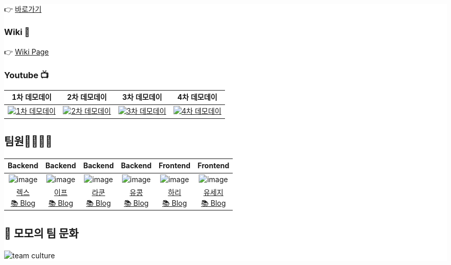 👉 [바로가기](https://2022-momo.github.io/)

### Wiki 📑

👉 [Wiki Page](https://github.com/woowacourse-teams/2022-momo/wiki)

### Youtube 📺

| 1차 데모데이                                                                                  | 2차 데모데이                                                                                  | 3차 데모데이                                                                                  | 4차 데모데이                                                                                  |
| --------------------------------------------------------------------------------------------- | --------------------------------------------------------------------------------------------- | --------------------------------------------------------------------------------------------- | --------------------------------------------------------------------------------------------- |
| [![1차 데모데이](https://img.youtube.com/vi/-86HlsrqgJY/0.jpg)](https://youtu.be/-86HlsrqgJY) | [![2차 데모데이](https://img.youtube.com/vi/FvhTuj_Cxvk/0.jpg)](https://youtu.be/FvhTuj_Cxvk) | [![3차 데모데이](https://img.youtube.com/vi/W5Rloao4zuQ/0.jpg)](https://youtu.be/W5Rloao4zuQ) | [![4차 데모데이](https://img.youtube.com/vi/Qa944GNc2ec/0.jpg)](https://youtu.be/Qa944GNc2ec) |

## 팀원👨‍💻👩‍💻

|                                  Backend                                   |                                   Backend                                    |                                       Backend                                        |                                   Backend                                    |                                    Frontend                                    |                                         Frontend                                         |
| :------------------------------------------------------------------------: | :--------------------------------------------------------------------------: | :----------------------------------------------------------------------------------: | :--------------------------------------------------------------------------: | :----------------------------------------------------------------------------: | :--------------------------------------------------------------------------------------: |
|       ![image](https://avatars.githubusercontent.com/u/57744251?v=4)       |        ![image](https://avatars.githubusercontent.com/u/22176552?v=4)        |            ![image](https://avatars.githubusercontent.com/u/76891875?v=4)            |        ![image](https://avatars.githubusercontent.com/u/92148749?v=4)        |         ![image](https://avatars.githubusercontent.com/u/57928612?v=4)         |              ![image](https://avatars.githubusercontent.com/u/28296575?v=4)              |
| [렉스](https://github.com/Seongwon97)<br/>[📚 Blog](https://seongwon.dev/) | [이프](https://github.com/sinb57)<br/>[📚 Blog](https://sinb57.tistory.com/) | [라쿤](https://github.com/nbalance97)<br/>[📚 Blog](https://nbalance97.tistory.com/) | [유콩](https://github.com/kyukong)<br/>[📚 Blog](https://velog.io/@rudnf003) | [하리](https://github.com/LAH1203)<br/>[📚 Blog](https://lah1203.netlify.app/) | [유세지](https://github.com/usageness)<br/>[📚 Blog](https://blog-usageness.vercel.app/) |

## 🤼 모모의 팀 문화

<img src="https://user-images.githubusercontent.com/57744251/192219106-f2f9b3ed-8609-4430-80dc-efb5008c1252.png" alt="team culture" height="350">
